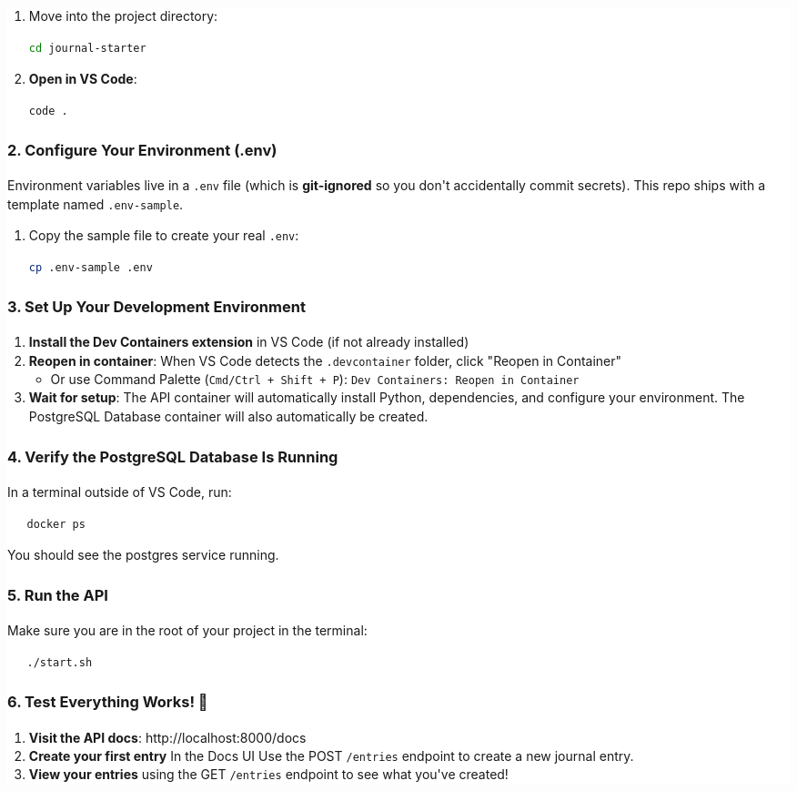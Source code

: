 1. Move into the project directory:

   ```bash
   cd journal-starter
   ```

1. **Open in VS Code**:

   ```bash
   code .
   ```

### 2. Configure Your Environment (.env)

Environment variables live in a `.env` file (which is **git-ignored** so you don't accidentally commit secrets). This repo ships with a template named `.env-sample`.

1. Copy the sample file to create your real `.env`:

   ```bash
   cp .env-sample .env
   ```

### 3. Set Up Your Development Environment

1. **Install the Dev Containers extension** in VS Code (if not already installed)
2. **Reopen in container**: When VS Code detects the `.devcontainer` folder, click "Reopen in Container"
   - Or use Command Palette (`Cmd/Ctrl + Shift + P`): `Dev Containers: Reopen in Container`
3. **Wait for setup**: The API container will automatically install Python, dependencies, and configure your environment.
   The PostgreSQL Database container will also automatically be created.

### 4. Verify the PostgreSQL Database Is Running

In a terminal outside of VS Code, run:

```bash
   docker ps
```

You should see the postgres service running.

### 5. Run the API

Make sure you are in the root of your project in the terminal:

```bash
   ./start.sh
```

### 6. Test Everything Works! 🎉

1. **Visit the API docs**: http://localhost:8000/docs
1. **Create your first entry** In the Docs UI Use the POST `/entries` endpoint to create a new journal entry.
1. **View your entries** using the GET `/entries` endpoint to see what you've created!
